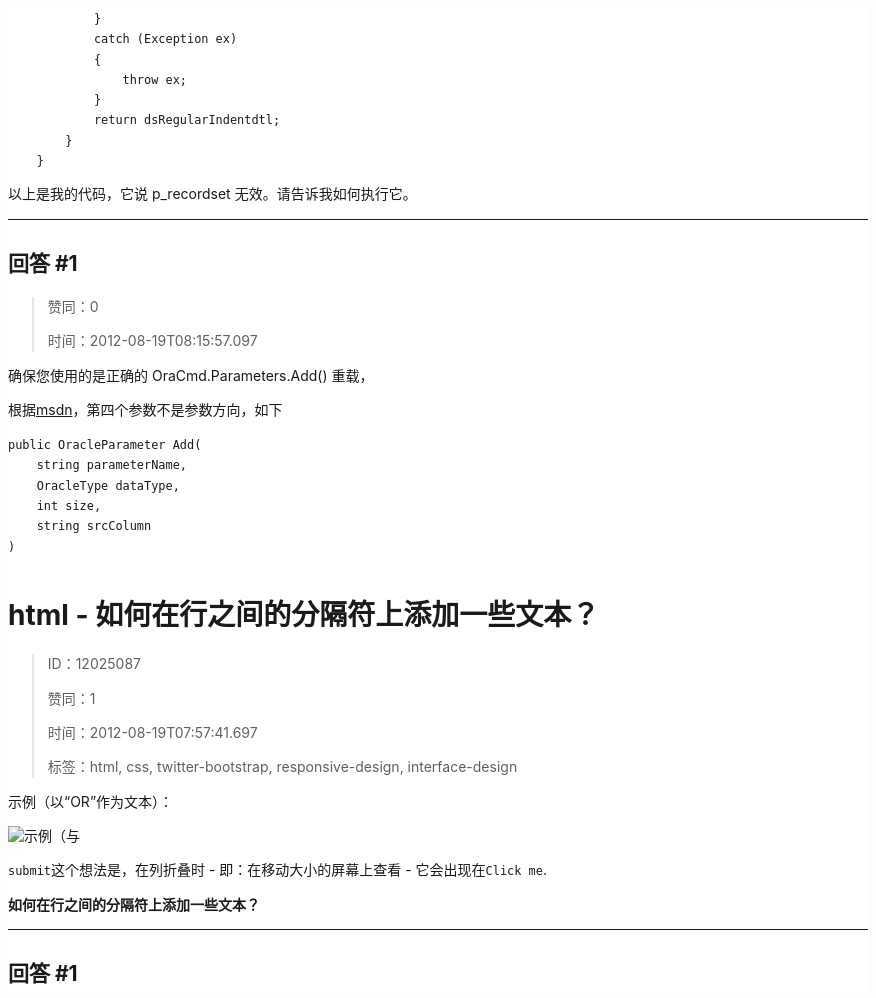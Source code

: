 ```
            }
            catch (Exception ex)
            {
                throw ex;
            }
            return dsRegularIndentdtl;
        }
    } 
```

以上是我的代码，它说 p_recordset 无效。请告诉我如何执行它。

* * *

## 回答 #1

> 赞同：0
> 
> 时间：2012-08-19T08:15:57.097

确保您使用的是正确的 OraCmd.Parameters.Add() 重载，

根据[msdn](http://msdn.microsoft.com/en-us/library/t52t0485%28v=vs.90%29.aspx)，第四个参数不是参数方向，如下

```
public OracleParameter Add(
    string parameterName,
    OracleType dataType,
    int size,
    string srcColumn
) 
```

# html - 如何在行之间的分隔符上添加一些文本？

> ID：12025087
> 
> 赞同：1
> 
> 时间：2012-08-19T07:57:41.697
> 
> 标签：html, css, twitter-bootstrap, responsive-design, interface-design

示例（以“OR”作为文本）：

![示例（与](../Images/e0be6b90d3e21211cde7eddcc4f7aa94.png)

`submit`这个想法是，在列折叠时 - 即：在移动大小的屏幕上查看 - 它会出现在`Click me`.

**如何在行之间的分隔符上添加一些文本？**

* * *

## 回答 #1
